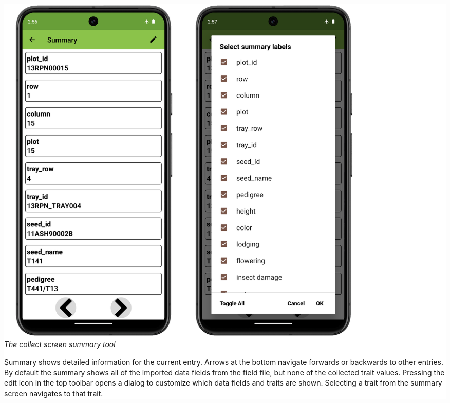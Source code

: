   <img src="_static/images/collect/collect_summary_joined.png" width="700px" class="screenshot"> 
  <figcaption class="screenshot-caption"><i>The collect screen summary tool</i></figcaption> 
</figure>

Summary shows detailed information for the current entry.
Arrows at the bottom navigate forwards or backwards to other entries.
By default the summary shows all of the imported data fields from the field file, but none of the collected trait values.
Pressing the edit icon in the top toolbar opens a dialog to customize which data fields and traits are shown.
Selecting a trait from the summary screen navigates to that trait.
